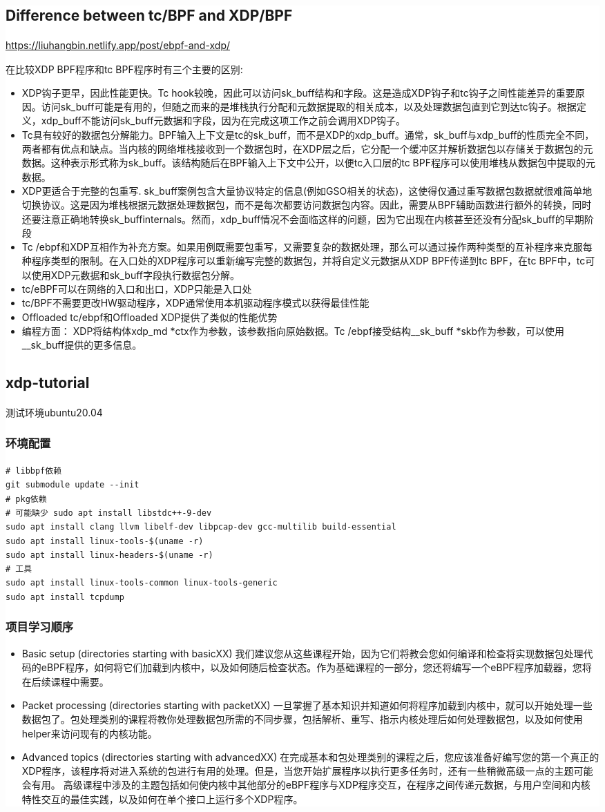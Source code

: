 ## Difference between tc/BPF and XDP/BPF

https://liuhangbin.netlify.app/post/ebpf-and-xdp/

在比较XDP BPF程序和tc BPF程序时有三个主要的区别:
- XDP钩子更早，因此性能更快。Tc hook较晚，因此可以访问sk_buff结构和字段。这是造成XDP钩子和tc钩子之间性能差异的重要原因。访问sk_buff可能是有用的，但随之而来的是堆栈执行分配和元数据提取的相关成本，以及处理数据包直到它到达tc钩子。根据定义，xdp_buff不能访问sk_buff元数据和字段，因为在完成这项工作之前会调用XDP钩子。
- Tc具有较好的数据包分解能力。BPF输入上下文是tc的sk_buff，而不是XDP的xdp_buff。通常，sk_buff与xdp_buff的性质完全不同，两者都有优点和缺点。当内核的网络堆栈接收到一个数据包时，在XDP层之后，它分配一个缓冲区并解析数据包以存储关于数据包的元数据。这种表示形式称为sk_buff。该结构随后在BPF输入上下文中公开，以便tc入口层的tc BPF程序可以使用堆栈从数据包中提取的元数据。
- XDP更适合于完整的包重写. sk_buff案例包含大量协议特定的信息(例如GSO相关的状态)，这使得仅通过重写数据包数据就很难简单地切换协议。这是因为堆栈根据元数据处理数据包，而不是每次都要访问数据包内容。因此，需要从BPF辅助函数进行额外的转换，同时还要注意正确地转换sk_buffinternals。然而，xdp_buff情况不会面临这样的问题，因为它出现在内核甚至还没有分配sk_buff的早期阶段
- Tc /ebpf和XDP互相作为补充方案。如果用例既需要包重写，又需要复杂的数据处理，那么可以通过操作两种类型的互补程序来克服每种程序类型的限制。在入口处的XDP程序可以重新编写完整的数据包，并将自定义元数据从XDP BPF传递到tc BPF，在tc BPF中，tc可以使用XDP元数据和sk_buff字段执行数据包分解。
-  tc/eBPF可以在网络的入口和出口，XDP只能是入口处
-  tc/BPF不需要更改HW驱动程序，XDP通常使用本机驱动程序模式以获得最佳性能
-  Offloaded tc/ebpf和Offloaded XDP提供了类似的性能优势
-  编程方面： XDP将结构体xdp_md *ctx作为参数，该参数指向原始数据。Tc /ebpf接受结构__sk_buff *skb作为参数，可以使用__sk_buff提供的更多信息。

## xdp-tutorial

测试环境ubuntu20.04

### 环境配置

```shell
# libbpf依赖
git submodule update --init
# pkg依赖
# 可能缺少 sudo apt install libstdc++-9-dev
sudo apt install clang llvm libelf-dev libpcap-dev gcc-multilib build-essential
sudo apt install linux-tools-$(uname -r)
sudo apt install linux-headers-$(uname -r)
# 工具
sudo apt install linux-tools-common linux-tools-generic
sudo apt install tcpdump
```

### 项目学习顺序

- Basic setup (directories starting with basicXX)
  我们建议您从这些课程开始，因为它们将教会您如何编译和检查将实现数据包处理代码的eBPF程序，如何将它们加载到内核中，以及如何随后检查状态。作为基础课程的一部分，您还将编写一个eBPF程序加载器，您将在后续课程中需要。

- Packet processing (directories starting with packetXX)
  一旦掌握了基本知识并知道如何将程序加载到内核中，就可以开始处理一些数据包了。包处理类别的课程将教你处理数据包所需的不同步骤，包括解析、重写、指示内核处理后如何处理数据包，以及如何使用helper来访问现有的内核功能。
- Advanced topics (directories starting with advancedXX)
  在完成基本和包处理类别的课程之后，您应该准备好编写您的第一个真正的XDP程序，该程序将对进入系统的包进行有用的处理。但是，当您开始扩展程序以执行更多任务时，还有一些稍微高级一点的主题可能会有用。
  高级课程中涉及的主题包括如何使内核中其他部分的eBPF程序与XDP程序交互，在程序之间传递元数据，与用户空间和内核特性交互的最佳实践，以及如何在单个接口上运行多个XDP程序。
